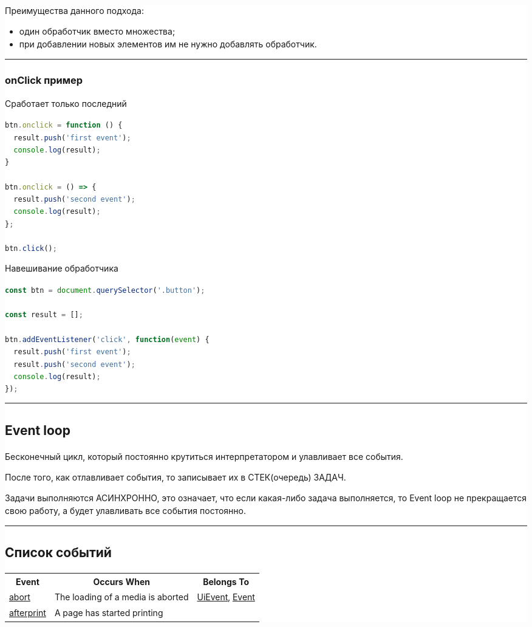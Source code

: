Преимущества данного подхода:

- один обработчик вместо множества;
- при добавлении новых элементов им не нужно добавлять обработчик.


***

### onClick пример

Сработает только последний

```js
btn.onclick = function () {
  result.push('first event');
  console.log(result);
}

btn.onclick = () => {
  result.push('second event');
  console.log(result);
};

btn.click();
```

Навешивание обработчика

```js
const btn = document.querySelector('.button');

const result = [];

btn.addEventListener('click', function(event) {
  result.push('first event');
  result.push('second event');
  console.log(result);
});
```

***

## Event loop

Бесконечный цикл, который постоянно крутиться интерпретатором и улавливает все события.

После того, как отлавливает события, то записывает их в СТЕК(очередь) ЗАДАЧ.

Задачи выполняются АСИНХРОННО, это означает, что если какая-либо задача выполняется, то Event loop не прекращается свою работу, а будет улавливать все события постоянно.

---

## Список событий

<table class="ws-table-all notranslate">
<tbody><tr>
    <th>Event</th>
    <th>Occurs When</th>
    <th>Belongs To</th>
</tr>
<tr>
<td><a href="event_onabort_media.asp">abort</a></td>
<td>The loading of a media is aborted</td>
<td><a href="obj_uievent.asp">UiEvent</a>, <a href="obj_event.asp">Event</a></td></tr>
<tr>
<td><a href="event_onafterprint.asp">afterprint</a></td>
<td>A page has started printing</td>